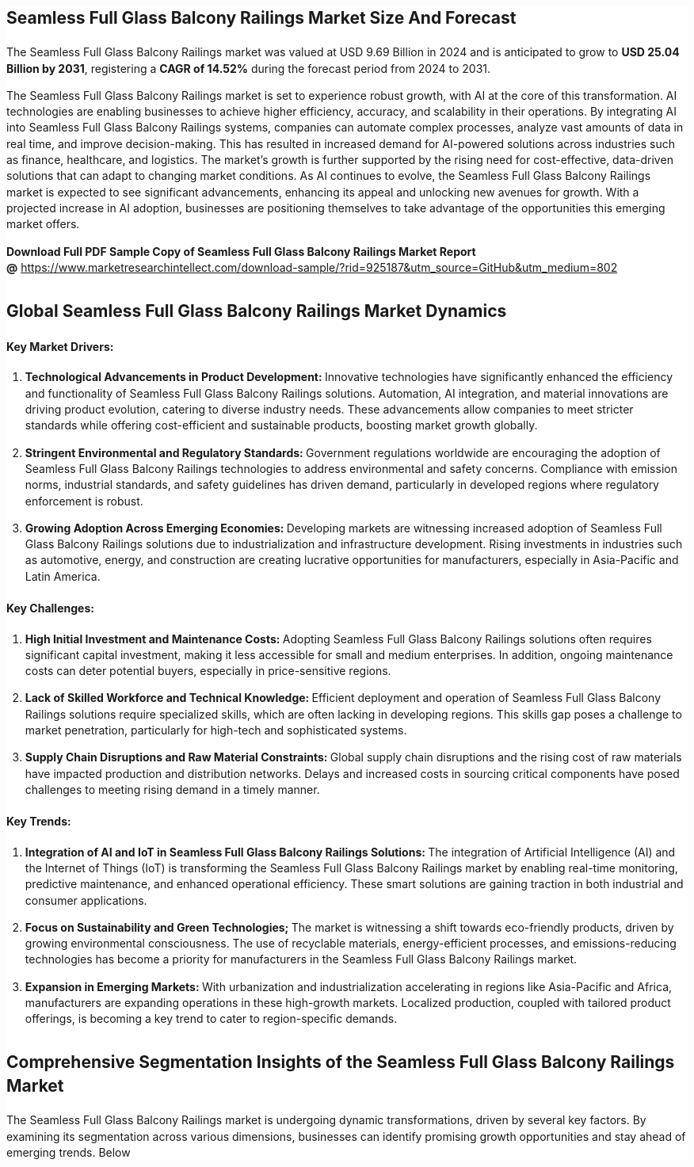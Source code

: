 <h2>Seamless Full Glass Balcony Railings Market Size And Forecast</h2><p>The Seamless Full Glass Balcony Railings market was valued at USD 9.69 Billion in 2024 and is anticipated to grow to <strong>USD 25.04 Billion by 2031</strong>, registering a <strong>CAGR of 14.52%</strong> during the forecast period from 2024 to 2031.</p><p>The Seamless Full Glass Balcony Railings market is set to experience robust growth, with AI at the core of this transformation. AI technologies are enabling businesses to achieve higher efficiency, accuracy, and scalability in their operations. By integrating AI into Seamless Full Glass Balcony Railings systems, companies can automate complex processes, analyze vast amounts of data in real time, and improve decision-making. This has resulted in increased demand for AI-powered solutions across industries such as finance, healthcare, and logistics. The market’s growth is further supported by the rising need for cost-effective, data-driven solutions that can adapt to changing market conditions. As AI continues to evolve, the Seamless Full Glass Balcony Railings market is expected to see significant advancements, enhancing its appeal and unlocking new avenues for growth. With a projected increase in AI adoption, businesses are positioning themselves to take advantage of the opportunities this emerging market offers.</p><p><strong>Download Full PDF Sample Copy of Seamless Full Glass Balcony Railings Market Report @</strong>&nbsp;<a href="https://www.marketresearchintellect.com/download-sample/?rid=925187&amp;utm_source=GitHub&amp;utm_medium=802">https://www.marketresearchintellect.com/download-sample/?rid=925187&amp;utm_source=GitHub&amp;utm_medium=802</a></p><h2>Global Seamless Full Glass Balcony Railings Market Dynamics</h2><h4><strong>Key Market Drivers:</strong></h4><ol><li><p><strong>Technological Advancements in Product Development:&nbsp;</strong>Innovative technologies have significantly enhanced the efficiency and functionality of Seamless Full Glass Balcony Railings solutions. Automation, AI integration, and material innovations are driving product evolution, catering to diverse industry needs. These advancements allow companies to meet stricter standards while offering cost-efficient and sustainable products, boosting market growth globally.</p></li><li><p><strong>Stringent Environmental and Regulatory Standards:&nbsp;</strong>Government regulations worldwide are encouraging the adoption of Seamless Full Glass Balcony Railings technologies to address environmental and safety concerns. Compliance with emission norms, industrial standards, and safety guidelines has driven demand, particularly in developed regions where regulatory enforcement is robust.</p></li><li><p><strong>Growing Adoption Across Emerging Economies:&nbsp;</strong>Developing markets are witnessing increased adoption of Seamless Full Glass Balcony Railings solutions due to industrialization and infrastructure development. Rising investments in industries such as automotive, energy, and construction are creating lucrative opportunities for manufacturers, especially in Asia-Pacific and Latin America.</p></li></ol><h4><strong>Key Challenges:</strong></h4><ol><li><p><strong>High Initial Investment and Maintenance Costs:&nbsp;</strong>Adopting Seamless Full Glass Balcony Railings solutions often requires significant capital investment, making it less accessible for small and medium enterprises. In addition, ongoing maintenance costs can deter potential buyers, especially in price-sensitive regions.</p></li><li><p><strong>Lack of Skilled Workforce and Technical Knowledge:&nbsp;</strong>Efficient deployment and operation of Seamless Full Glass Balcony Railings solutions require specialized skills, which are often lacking in developing regions. This skills gap poses a challenge to market penetration, particularly for high-tech and sophisticated systems.</p></li><li><p><strong>Supply Chain Disruptions and Raw Material Constraints:&nbsp;</strong>Global supply chain disruptions and the rising cost of raw materials have impacted production and distribution networks. Delays and increased costs in sourcing critical components have posed challenges to meeting rising demand in a timely manner.</p></li></ol><h4><strong>Key Trends:</strong></h4><ol><li><p><strong>Integration of AI and IoT in Seamless Full Glass Balcony Railings Solutions:&nbsp;</strong>The integration of Artificial Intelligence (AI) and the Internet of Things (IoT) is transforming the Seamless Full Glass Balcony Railings market by enabling real-time monitoring, predictive maintenance, and enhanced operational efficiency. These smart solutions are gaining traction in both industrial and consumer applications.</p></li><li><p><strong>Focus on Sustainability and Green Technologies;&nbsp;</strong>The market is witnessing a shift towards eco-friendly products, driven by growing environmental consciousness. The use of recyclable materials, energy-efficient processes, and emissions-reducing technologies has become a priority for manufacturers in the Seamless Full Glass Balcony Railings market.</p></li><li><p><strong>Expansion in Emerging Markets:&nbsp;</strong>With urbanization and industrialization accelerating in regions like Asia-Pacific and Africa, manufacturers are expanding operations in these high-growth markets. Localized production, coupled with tailored product offerings, is becoming a key trend to cater to region-specific demands.</p></li></ol><div class="article-main__content" data-test-id="publishing-text-block"><h2>Comprehensive Segmentation Insights of the Seamless Full Glass Balcony Railings Market</h2><p>The Seamless Full Glass Balcony Railings market is undergoing dynamic transformations, driven by several key factors. By examining its segmentation across various dimensions, businesses can identify promising growth opportunities and stay ahead of emerging trends. Below